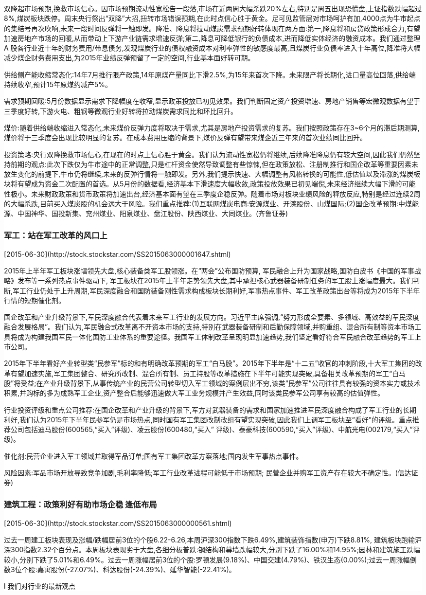 双降超市场预期,挽救市场信心。因市场预期流动性宽松告一段落,市场在近两周大幅杀跌20%左右,特别是周五出现恐慌盘,上证指数跌幅超过8%,煤炭板块跌停。周末央行祭出“双降”大招,扭转市场错误预期,在此时点信心胜于黄金。足可见监管层对市场呵护有加,4000点为牛市起点的集结号再次吹响,未来一段时间反弹将一触即发。降准、降息将拉动煤炭需求预期好转体现在两方面:第一,降息将和房贷政策形成合力,有望加速房地产市场的回暖,从而带动上下游产业链需求增速反弹;第二,降息可降低银行的负债成本,进而降低实体经济的融资成本。我们通过整理A 股各行业近十年的财务费用/带息债务,发现煤炭行业的债权融资成本对利率弹性的敏感度最高,且煤炭行业负债率进入十年高位,降准将大幅减少煤企财务费用支出,为2015年业绩反弹预留了一定的空间,行业基本面好转可期。
                                                                                              
供给侧产能收缩常态化:14年7月推行限产政策,14年原煤产量同比下滑2.5%,为15年来首次下降。未来限产将长期化,进口量高位回落,供给端持续收窄,预计15年原煤约减产5%。
                                                                                              
需求预期回暖:5月份数据显示需求下降幅度在收窄,显示政策投放已初见效果。我们判断固定资产投资增速、房地产销售等宏微观数据有望于三季度好转,下游火电、粗钢等微观行业好转将拉动煤炭需求同比和环比回升。
                                                                                              
煤价:随着供给端收缩进入常态化,未来煤价反弹力度将取决于需求,尤其是房地产投资需求的复苏。我们按照政策存在3~6个月的滞后期测算,煤价将于三季度会出现比较明显的复苏。在成本费用压缩的背景下,煤价反弹有望带来煤企近三年来的首次业绩同比回升。
                                                                                              
投资策略:央行双降挽救市场信心,在现在的时点上信心胜于黄金。我们认为流动性宽松仍将继续,后续降准降息仍有较大空间,因此我们仍然坚持前期的观点:此次下跌仅为牛市途中的正常调整,只是杠杆资金使然导致调整有些惊悚,但在政策放松、注册制推行和国企改革等重要因素未放生变化的前提下,牛市仍将继续,未来的反弹行情将一触即发。另外,我们提示快速、大幅调整有风格转换的可能性,低估值以及滞涨的煤炭板块将有望成为资金二次配置的首选。从5月份的数据看,经济基本下滑速度大幅收敛,政策投放效果已初见端倪,未来经济继续大幅下滑的可能性极小。未来财政政策和货币政策将加速出台,经济基本面有望在三季度企稳反弹。随着市场对板块业绩风险的释放反应,特别是经过连续2周的大幅杀跌,目前买入煤炭股的机会远大于风险。我们重点推荐:(1)互联网煤炭电商:安源煤业、开滦股份、山煤国际;(2)国企改革预期:中煤能源、中国神华、国投新集、兖州煤业、阳泉煤业、盘江股份、陕西煤业、大同煤业。(齐鲁证券)
                                                                                              

    

 
[](http://itougu.jrj.com.cn/zhuanti/zhengxing/?tgqdcode=789K2HR3)

 
<h3> 军工：站在军工改革的风口上 </h3>
[2015-06-30](http://stock.stockstar.com/SS2015063000001647.shtml)
 
2015年上半年军工板块涨幅领先大盘,核心装备类军工股领涨。在“两会”公布国防预算, 军民融合上升为国家战略,国防白皮书《中国的军事战略》发布等一系列热点事件驱动下, 军工板块在2015年上半年走势领先大盘,其中承担核心武器装备研制任务的军工股上涨幅度最大。我们判断,军工行业仍处于上升周期,军民深度融合和国防装备刚性需求构成板块长期利好,军事热点事件、军工改革政策出台等将成为2015年下半年行情的短期催化剂。
                                                                                              
国企改革和产业升级背景下,军民深度融合代表着未来军工行业的发展方向。习近平主席强调,“努力形成全要素、多领域、高效益的军民深度融合发展格局”。我们认为,军民融合式改革离不开资本市场的支持,特别在武器装备研制和后勤保障领域,并购重组、混合所有制等资本市场工具将成为构建我国军民一体化国防工业体系的重要途径。我国军工体制改革呈现明显加速趋势,我们坚定看好符合军民融合改革趋势的军工上市公司。
                                                                                              
2015年下半年看好产业转型类“民参军”标的和有明确改革预期的军工“白马股”。2015年下半年是“十二五”收官的冲刺阶段,十大军工集团的改革有望加速实施,军工集团整合、研究所改制、混合所有制、员工持股等改革措施在下半年可能实现突破,具备相关改革预期的军工“白马股”将受益;在产业升级背景下,从事传统产业的民营公司转型切入军工领域的案例层出不穷,该类“民参军”公司往往具有较强的资本实力或技术积累,并购标的多为成熟军工企业,资产整合后能够迅速做大军工业务规模并产生效益,同时该类民参军公司享有较高的估值弹性。
                                                                                              
行业投资评级和重点公司推荐:在国企改革和产业升级的背景下,军方对武器装备的需求和国家加速推进军民深度融合构成了军工行业的长期利好,我们认为2015年下半年民参军仍是市场热点,同时国有军工集团改制改组有望实现突破,因此我们上调军工板块至“看好”的评级。重点推荐公司包括迪马股份(600565,“买入”评级)、凌云股份(600480,“买入” 评级)、泰豪科技(600590,“买入”评级)、中航光电(002179,“买入”评级)。
                                                                                              
催化剂:民营企业进入军工领域并取得军品订单;国有军工集团改革方案落地;国内发生军事热点事件。
                                                                                              
风险因素:军品市场开放导致竞争加剧,毛利率降低;军工行业改革进程可能低于市场预期; 民营企业并购军工资产存在较大不确定性。(信达证券)
                                                                                              

    

 
[](http://itougu.jrj.com.cn/zhuanti/zhengxing/?tgqdcode=789K2HR3)

 
<h3> 建筑工程：政策利好有助市场企稳 逢低布局 </h3>
[2015-06-30](http://stock.stockstar.com/SS2015063000000561.shtml)
 
过去一周建工板块表现及涨幅/跌幅居前3位的个股6.22-6.26,本周沪深300指数下跌6.49%,建筑装饰指数(申万)下跌8.81%, 建筑板块跑输沪深300指数2.32个百分点。本周板块表现劣于大盘,各细分板普跌:钢结构和幕墙跌幅较大,分别下跌了16.00%和14.95%;园林和建筑施工跌幅较小,分别下跌了5.01%和6.49%。过去一周涨幅居前3位的个股:罗顿发展(9.18%)、中国交建(4.79%)、铁汉生态(0.00%);过去一周涨幅倒数3位个股:嘉寓股份(-27.07%)、科达股份(-24.39%)、延华智能(-22.41%)。
                                                                                              
l 我们对行业的最新观点
                                                                                              